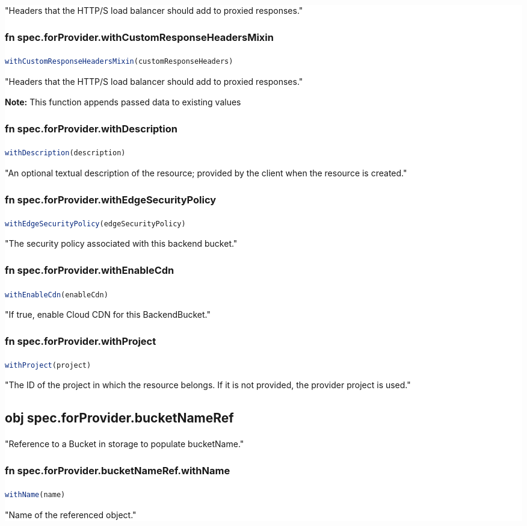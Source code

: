 "Headers that the HTTP/S load balancer should add to proxied responses."

### fn spec.forProvider.withCustomResponseHeadersMixin

```ts
withCustomResponseHeadersMixin(customResponseHeaders)
```

"Headers that the HTTP/S load balancer should add to proxied responses."

**Note:** This function appends passed data to existing values

### fn spec.forProvider.withDescription

```ts
withDescription(description)
```

"An optional textual description of the resource; provided by the client when the resource is created."

### fn spec.forProvider.withEdgeSecurityPolicy

```ts
withEdgeSecurityPolicy(edgeSecurityPolicy)
```

"The security policy associated with this backend bucket."

### fn spec.forProvider.withEnableCdn

```ts
withEnableCdn(enableCdn)
```

"If true, enable Cloud CDN for this BackendBucket."

### fn spec.forProvider.withProject

```ts
withProject(project)
```

"The ID of the project in which the resource belongs. If it is not provided, the provider project is used."

## obj spec.forProvider.bucketNameRef

"Reference to a Bucket in storage to populate bucketName."

### fn spec.forProvider.bucketNameRef.withName

```ts
withName(name)
```

"Name of the referenced object."

